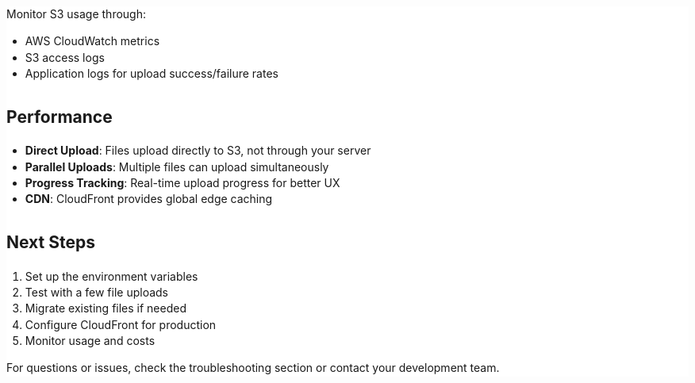 Monitor S3 usage through:
- AWS CloudWatch metrics
- S3 access logs
- Application logs for upload success/failure rates

## Performance

- **Direct Upload**: Files upload directly to S3, not through your server
- **Parallel Uploads**: Multiple files can upload simultaneously
- **Progress Tracking**: Real-time upload progress for better UX
- **CDN**: CloudFront provides global edge caching

## Next Steps

1. Set up the environment variables
2. Test with a few file uploads
3. Migrate existing files if needed
4. Configure CloudFront for production
5. Monitor usage and costs

For questions or issues, check the troubleshooting section or contact your development team. 